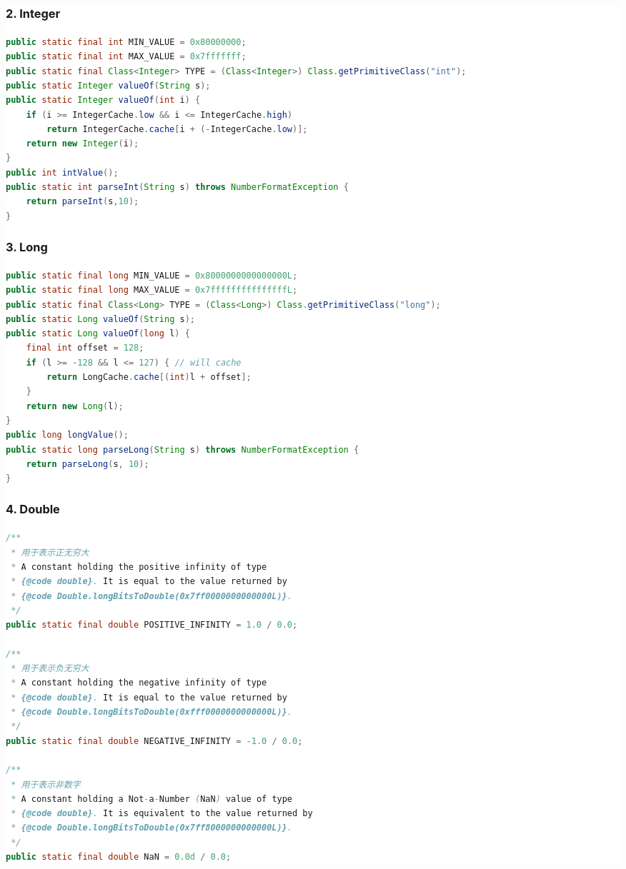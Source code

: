 ### 2. Integer

```java
public static final int MIN_VALUE = 0x80000000;
public static final int MAX_VALUE = 0x7fffffff;
public static final Class<Integer> TYPE = (Class<Integer>) Class.getPrimitiveClass("int");
public static Integer valueOf(String s);
public static Integer valueOf(int i) {
    if (i >= IntegerCache.low && i <= IntegerCache.high)
        return IntegerCache.cache[i + (-IntegerCache.low)];
    return new Integer(i);
}
public int intValue();
public static int parseInt(String s) throws NumberFormatException {
    return parseInt(s,10);
}
```

### 3. Long

```java
public static final long MIN_VALUE = 0x8000000000000000L;
public static final long MAX_VALUE = 0x7fffffffffffffffL;
public static final Class<Long> TYPE = (Class<Long>) Class.getPrimitiveClass("long");
public static Long valueOf(String s);
public static Long valueOf(long l) {
    final int offset = 128;
    if (l >= -128 && l <= 127) { // will cache
        return LongCache.cache[(int)l + offset];
    }
    return new Long(l);
}
public long longValue();
public static long parseLong(String s) throws NumberFormatException {
    return parseLong(s, 10);
}
```

### 4. Double

```java
/**
 * 用于表示正无穷大
 * A constant holding the positive infinity of type
 * {@code double}. It is equal to the value returned by
 * {@code Double.longBitsToDouble(0x7ff0000000000000L)}.
 */
public static final double POSITIVE_INFINITY = 1.0 / 0.0;

/**
 * 用于表示负无穷大
 * A constant holding the negative infinity of type
 * {@code double}. It is equal to the value returned by
 * {@code Double.longBitsToDouble(0xfff0000000000000L)}.
 */
public static final double NEGATIVE_INFINITY = -1.0 / 0.0;

/**
 * 用于表示非数字
 * A constant holding a Not-a-Number (NaN) value of type
 * {@code double}. It is equivalent to the value returned by
 * {@code Double.longBitsToDouble(0x7ff8000000000000L)}.
 */
public static final double NaN = 0.0d / 0.0;

```